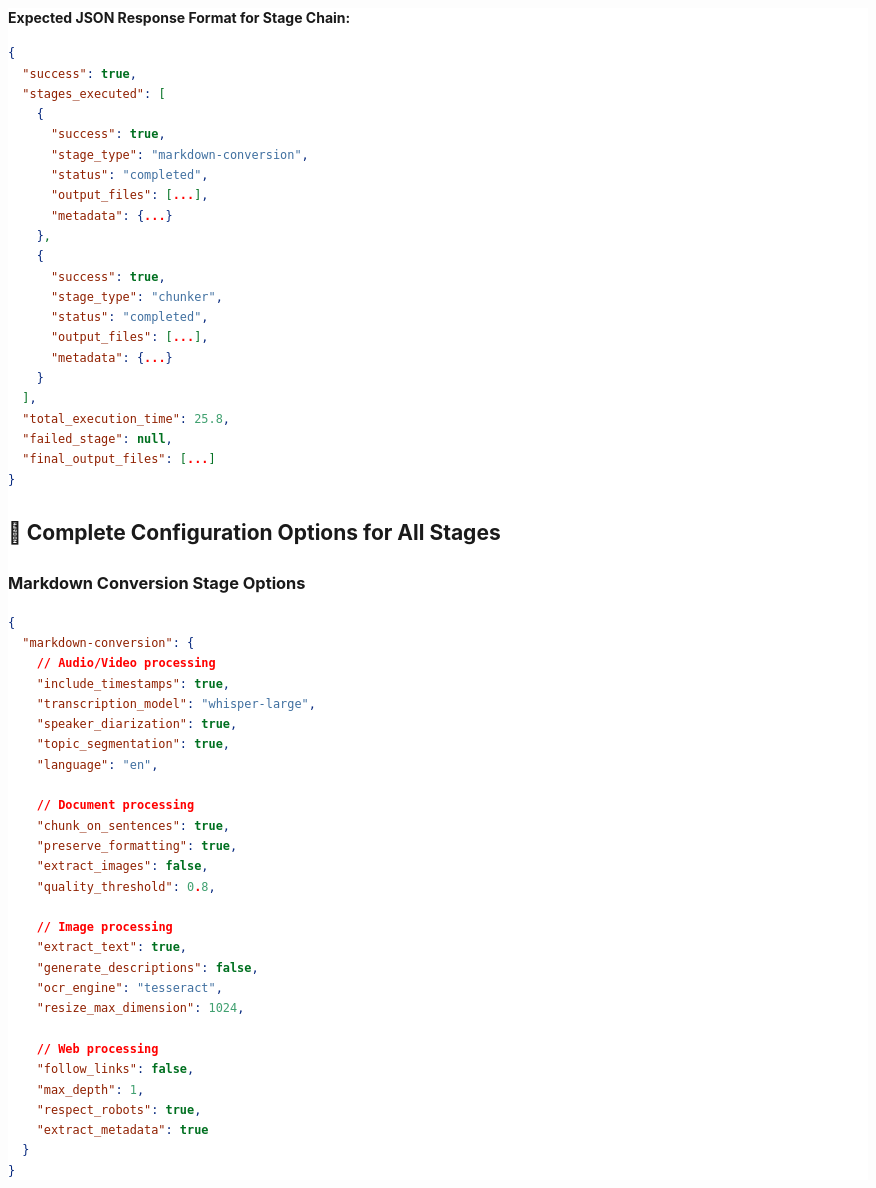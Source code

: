 
**Expected JSON Response Format for Stage Chain:**
```json
{
  "success": true,
  "stages_executed": [
    {
      "success": true,
      "stage_type": "markdown-conversion",
      "status": "completed",
      "output_files": [...],
      "metadata": {...}
    },
    {
      "success": true,
      "stage_type": "chunker",
      "status": "completed",
      "output_files": [...],
      "metadata": {...}
    }
  ],
  "total_execution_time": 25.8,
  "failed_stage": null,
  "final_output_files": [...]
}
```

## 🎯 Complete Configuration Options for All Stages

### Markdown Conversion Stage Options

```json
{
  "markdown-conversion": {
    // Audio/Video processing
    "include_timestamps": true,
    "transcription_model": "whisper-large",
    "speaker_diarization": true,
    "topic_segmentation": true,
    "language": "en",

    // Document processing
    "chunk_on_sentences": true,
    "preserve_formatting": true,
    "extract_images": false,
    "quality_threshold": 0.8,

    // Image processing
    "extract_text": true,
    "generate_descriptions": false,
    "ocr_engine": "tesseract",
    "resize_max_dimension": 1024,

    // Web processing
    "follow_links": false,
    "max_depth": 1,
    "respect_robots": true,
    "extract_metadata": true
  }
}
```
